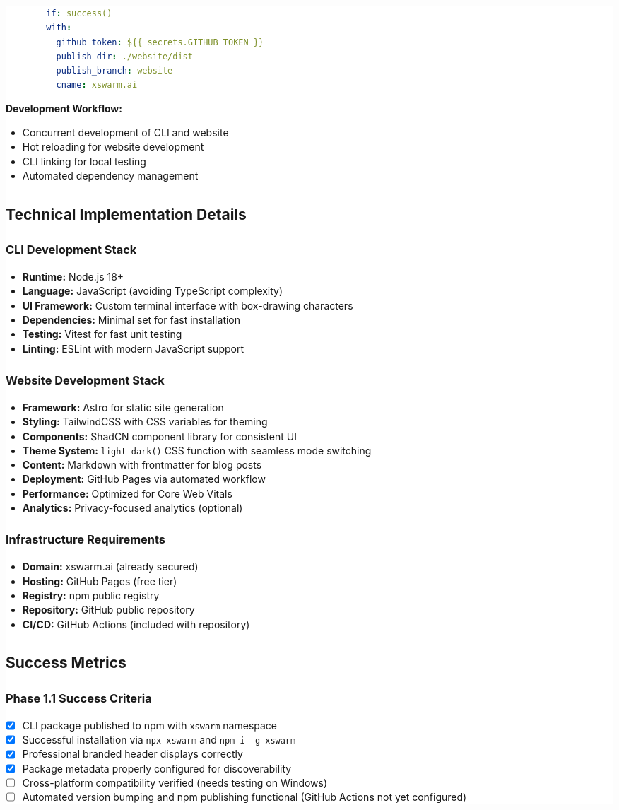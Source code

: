 ```yaml
        if: success()
        with:
          github_token: ${{ secrets.GITHUB_TOKEN }}
          publish_dir: ./website/dist
          publish_branch: website
          cname: xswarm.ai
```

**Development Workflow:**

- Concurrent development of CLI and website
- Hot reloading for website development
- CLI linking for local testing
- Automated dependency management

## Technical Implementation Details

### CLI Development Stack

- **Runtime:** Node.js 18+
- **Language:** JavaScript (avoiding TypeScript complexity)
- **UI Framework:** Custom terminal interface with box-drawing characters
- **Dependencies:** Minimal set for fast installation
- **Testing:** Vitest for fast unit testing
- **Linting:** ESLint with modern JavaScript support

### Website Development Stack

- **Framework:** Astro for static site generation
- **Styling:** TailwindCSS with CSS variables for theming
- **Components:** ShadCN component library for consistent UI
- **Theme System:** `light-dark()` CSS function with seamless mode switching
- **Content:** Markdown with frontmatter for blog posts
- **Deployment:** GitHub Pages via automated workflow
- **Performance:** Optimized for Core Web Vitals
- **Analytics:** Privacy-focused analytics (optional)

### Infrastructure Requirements

- **Domain:** xswarm.ai (already secured)
- **Hosting:** GitHub Pages (free tier)
- **Registry:** npm public registry
- **Repository:** GitHub public repository
- **CI/CD:** GitHub Actions (included with repository)

## Success Metrics

### Phase 1.1 Success Criteria

- [x] CLI package published to npm with `xswarm` namespace
- [x] Successful installation via `npx xswarm` and `npm i -g xswarm`
- [x] Professional branded header displays correctly
- [x] Package metadata properly configured for discoverability
- [ ] Cross-platform compatibility verified (needs testing on Windows)
- [ ] Automated version bumping and npm publishing functional (GitHub Actions not yet configured)

